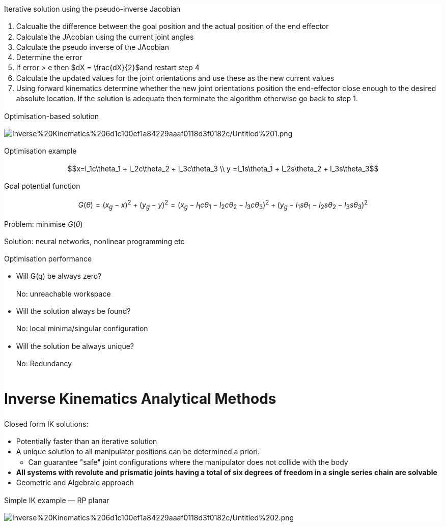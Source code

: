Iterative solution using the pseudo-inverse Jacobian

1. Calcualte the difference between the goal position and the actual position of the end effector
2. Calculate the JAcobian using the current joint angles
3. Calculate the pseudo inverse of the JAcobian
4. Determine the error
5. If error > e then $dX = \frac{dX}{2}$and restart step 4
6. Calculate the updated values for the joint orientations and use these as the new current values
7. Using forward kinematics determine whether the new joint orientations position the end-effector close enough to the desired absolute location. If the solution is adequate then terminate the algorithm otherwise go back to step 1.

Optimisation-based solution

![Inverse%20Kinematics%206d1c100ef1a84229aaaf0118d3f0182c/Untitled%201.png](Inverse%20Kinematics%206d1c100ef1a84229aaaf0118d3f0182c/Untitled%201.png)

Optimisation example

$$x=l_1c\theta_1 + l_2c\theta_2 + l_3c\theta_3 \\ y =l_1s\theta_1 + l_2s\theta_2 + l_3s\theta_3$$

Goal potential function 

$$G(\theta) = (x_g - x)^2 + (y_g - y)^2=(x_g-l_1c\theta_1-l_2c\theta_2-l_3c\theta_3)^2+(y_g-l_1s\theta_1-l_2s\theta_2-l_3s\theta_3)^2$$

Problem: minimise $G(\theta)$

Solution: neural networks, nonlinear programming etc

Optimisation performance

- Will G(q) be always zero?

    No: unreachable workspace

- Will the solution always be found?

    No: local minima/singular configuration

- Will the solution be always unique?

    No: Redundancy

# Inverse Kinematics Analytical Methods

Closed form IK solutions:

- Potentially faster than an iterative solution
- A unique solution to all manipulator positions can be determined a priori.
    - Can guarantee "safe" joint configurations where the manipulator does not collide with the body
- **All systems with revolute and prismatic joints having a total of six degrees of freedom in a single series chain are solvable**
- Geometric and Algebraic approach

Simple IK example — RP planar

![Inverse%20Kinematics%206d1c100ef1a84229aaaf0118d3f0182c/Untitled%202.png](Inverse%20Kinematics%206d1c100ef1a84229aaaf0118d3f0182c/Untitled%202.png)
